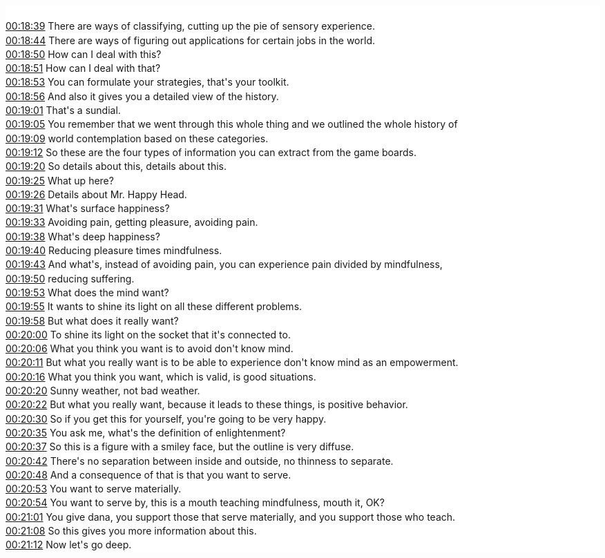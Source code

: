 <br>[00:18:39](https://www.youtube.com/watch?v=jvcERLhPXt0&t=1119)   There are ways of classifying, cutting up the pie of sensory experience. 
<br>[00:18:44](https://www.youtube.com/watch?v=jvcERLhPXt0&t=1124)   There are ways of figuring out applications for certain jobs in the world. 
<br>[00:18:50](https://www.youtube.com/watch?v=jvcERLhPXt0&t=1130)   How can I deal with this? 
<br>[00:18:51](https://www.youtube.com/watch?v=jvcERLhPXt0&t=1131)   How can I deal with that? 
<br>[00:18:53](https://www.youtube.com/watch?v=jvcERLhPXt0&t=1133)   You can formulate your strategies, that's your toolkit. 
<br>[00:18:56](https://www.youtube.com/watch?v=jvcERLhPXt0&t=1136)   And also it gives you a detailed view of the history. 
<br>[00:19:01](https://www.youtube.com/watch?v=jvcERLhPXt0&t=1141)   That's a sundial. 
<br>[00:19:05](https://www.youtube.com/watch?v=jvcERLhPXt0&t=1145)   You remember that we went through this whole thing and we outlined the whole history of 
<br>[00:19:09](https://www.youtube.com/watch?v=jvcERLhPXt0&t=1149)   world contemplation based on these categories. 
<br>[00:19:12](https://www.youtube.com/watch?v=jvcERLhPXt0&t=1152)   So these are the four types of information you can extract from the game boards. 
<br>[00:19:20](https://www.youtube.com/watch?v=jvcERLhPXt0&t=1160)   So details about this, details about this. 
<br>[00:19:25](https://www.youtube.com/watch?v=jvcERLhPXt0&t=1165)   What up here? 
<br>[00:19:26](https://www.youtube.com/watch?v=jvcERLhPXt0&t=1166)   Details about Mr. Happy Head. 
<br>[00:19:31](https://www.youtube.com/watch?v=jvcERLhPXt0&t=1171)   What's surface happiness? 
<br>[00:19:33](https://www.youtube.com/watch?v=jvcERLhPXt0&t=1173)   Avoiding pain, getting pleasure, avoiding pain. 
<br>[00:19:38](https://www.youtube.com/watch?v=jvcERLhPXt0&t=1178)   What's deep happiness? 
<br>[00:19:40](https://www.youtube.com/watch?v=jvcERLhPXt0&t=1180)   Reducing pleasure times mindfulness. 
<br>[00:19:43](https://www.youtube.com/watch?v=jvcERLhPXt0&t=1183)   And what's, instead of avoiding pain, you can experience pain divided by mindfulness, 
<br>[00:19:50](https://www.youtube.com/watch?v=jvcERLhPXt0&t=1190)   reducing suffering. 
<br>[00:19:53](https://www.youtube.com/watch?v=jvcERLhPXt0&t=1193)   What does the mind want? 
<br>[00:19:55](https://www.youtube.com/watch?v=jvcERLhPXt0&t=1195)   It wants to shine its light on all these different problems. 
<br>[00:19:58](https://www.youtube.com/watch?v=jvcERLhPXt0&t=1198)   But what does it really want? 
<br>[00:20:00](https://www.youtube.com/watch?v=jvcERLhPXt0&t=1200)   To shine its light on the socket that it's connected to. 
<br>[00:20:06](https://www.youtube.com/watch?v=jvcERLhPXt0&t=1206)   What you think you want is to avoid don't know mind. 
<br>[00:20:11](https://www.youtube.com/watch?v=jvcERLhPXt0&t=1211)   But what you really want is to be able to experience don't know mind as an empowerment. 
<br>[00:20:16](https://www.youtube.com/watch?v=jvcERLhPXt0&t=1216)   What you think you want, which is valid, is good situations. 
<br>[00:20:20](https://www.youtube.com/watch?v=jvcERLhPXt0&t=1220)   Sunny weather, not bad weather. 
<br>[00:20:22](https://www.youtube.com/watch?v=jvcERLhPXt0&t=1222)   But what you really want, because it leads to these things, is positive behavior. 
<br>[00:20:30](https://www.youtube.com/watch?v=jvcERLhPXt0&t=1230)   So if you get this for yourself, you're going to be very happy. 
<br>[00:20:35](https://www.youtube.com/watch?v=jvcERLhPXt0&t=1235)   You ask me, what's the definition of enlightenment? 
<br>[00:20:37](https://www.youtube.com/watch?v=jvcERLhPXt0&t=1237)   So this is a figure with a smiley face, but the outline is very diffuse. 
<br>[00:20:42](https://www.youtube.com/watch?v=jvcERLhPXt0&t=1242)   There's no separation between inside and outside, no thinness to separate. 
<br>[00:20:48](https://www.youtube.com/watch?v=jvcERLhPXt0&t=1248)   And a consequence of that is that you want to serve. 
<br>[00:20:53](https://www.youtube.com/watch?v=jvcERLhPXt0&t=1253)   You want to serve materially. 
<br>[00:20:54](https://www.youtube.com/watch?v=jvcERLhPXt0&t=1254)   You want to serve by, this is a mouth teaching mindfulness, mouth it, OK? 
<br>[00:21:01](https://www.youtube.com/watch?v=jvcERLhPXt0&t=1261)   You give dana, you support those that serve materially, and you support those who teach. 
<br>[00:21:08](https://www.youtube.com/watch?v=jvcERLhPXt0&t=1268)   So this gives you more information about this. 
<br>[00:21:12](https://www.youtube.com/watch?v=jvcERLhPXt0&t=1272)   Now let's go deep. 
